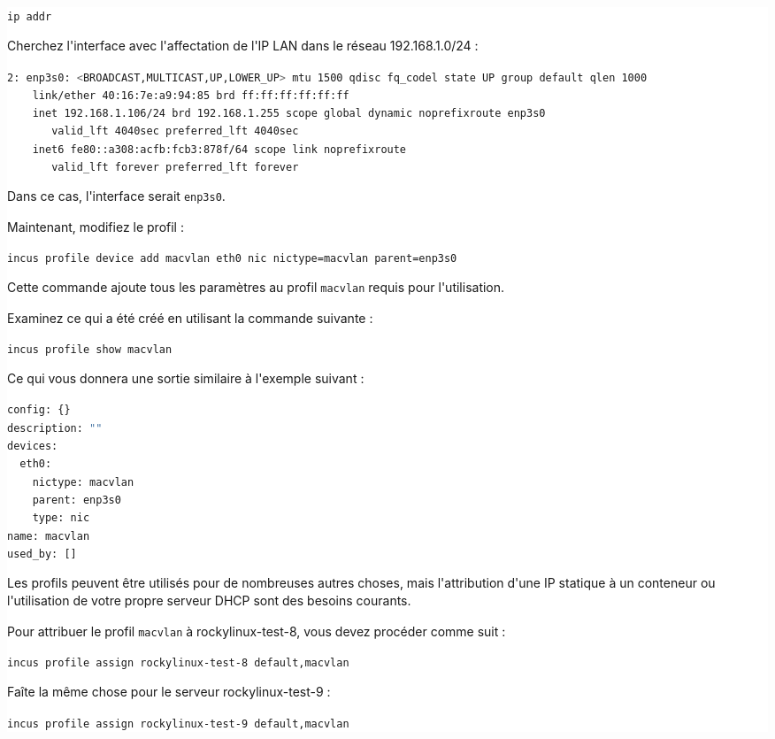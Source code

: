 ```bash
ip addr
```

Cherchez l'interface avec l'affectation de l'IP LAN dans le réseau 192.168.1.0/24 :

```bash
2: enp3s0: <BROADCAST,MULTICAST,UP,LOWER_UP> mtu 1500 qdisc fq_codel state UP group default qlen 1000
    link/ether 40:16:7e:a9:94:85 brd ff:ff:ff:ff:ff:ff
    inet 192.168.1.106/24 brd 192.168.1.255 scope global dynamic noprefixroute enp3s0
       valid_lft 4040sec preferred_lft 4040sec
    inet6 fe80::a308:acfb:fcb3:878f/64 scope link noprefixroute
       valid_lft forever preferred_lft forever
```

Dans ce cas, l'interface serait `enp3s0`.

Maintenant, modifiez le profil :

```bash
incus profile device add macvlan eth0 nic nictype=macvlan parent=enp3s0
```

Cette commande ajoute tous les paramètres au profil `macvlan` requis pour l'utilisation.

Examinez ce qui a été créé en utilisant la commande suivante :

```bash
incus profile show macvlan
```

Ce qui vous donnera une sortie similaire à l'exemple suivant :

```bash
config: {}
description: ""
devices:
  eth0:
    nictype: macvlan
    parent: enp3s0 
    type: nic
name: macvlan
used_by: []
```

Les profils peuvent être utilisés pour de nombreuses autres choses, mais l'attribution d'une IP statique à un conteneur ou l'utilisation de votre propre serveur DHCP sont des besoins courants.

Pour attribuer le profil `macvlan` à rockylinux-test-8, vous devez procéder comme suit :

```bash
incus profile assign rockylinux-test-8 default,macvlan
```

Faîte la même chose pour le serveur rockylinux-test-9 :

```bash
incus profile assign rockylinux-test-9 default,macvlan
```
